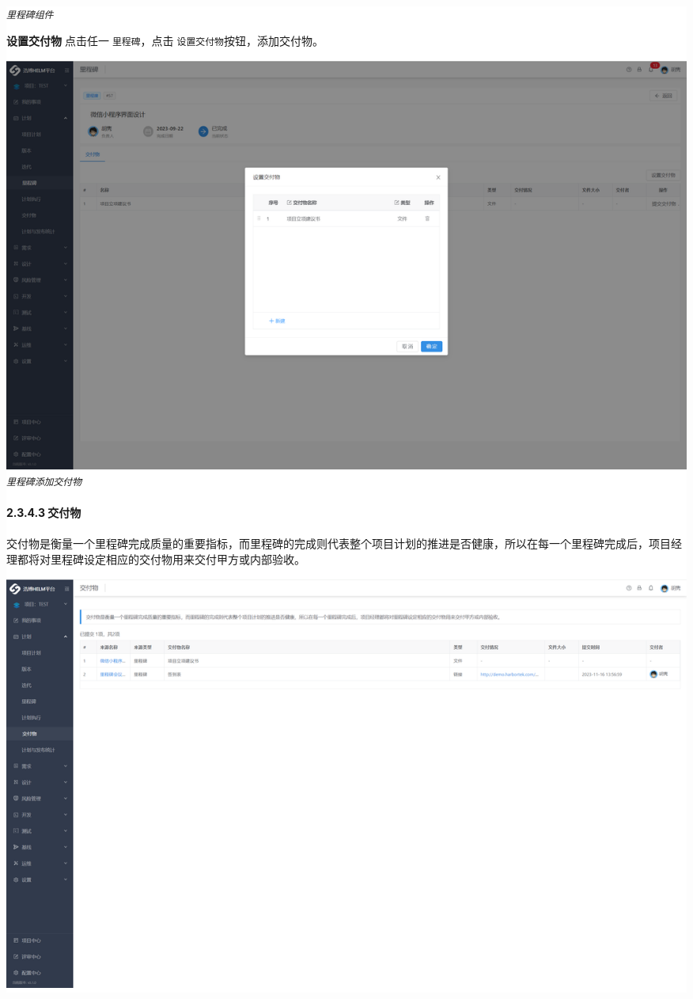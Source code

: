 _`里程碑组件`_

**设置交付物**
点击任一 `里程碑`，点击 `设置交付物`按钮，添加交付物。

![1708934006333](image/README/1708934006333.png)
_`里程碑添加交付物`_

#### 2.3.4.3 交付物

交付物是衡量一个里程碑完成质量的重要指标，而里程碑的完成则代表整个项目计划的推进是否健康，所以在每一个里程碑完成后，项目经理都将对里程碑设定相应的交付物用来交付甲方或内部验收。

![1708934023482](image/README/1708934023482.png)